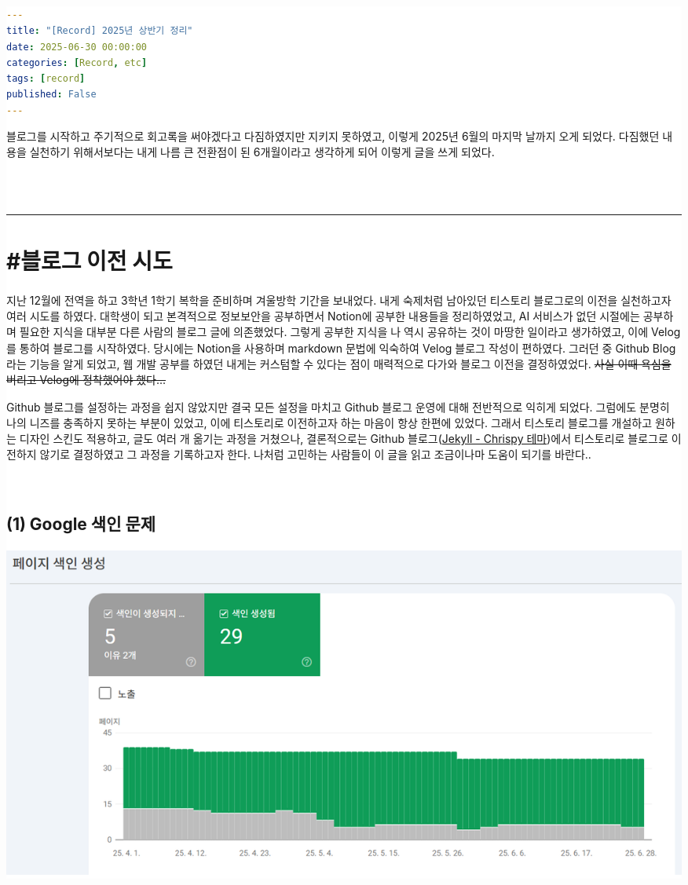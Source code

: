 ```yaml
---
title: "[Record] 2025년 상반기 정리"
date: 2025-06-30 00:00:00
categories: [Record, etc]
tags: [record]
published: False
---
```


블로그를 시작하고 주기적으로 회고록을 써야겠다고 다짐하였지만 지키지 못하였고, 이렇게 2025년 6월의 마지막 날까지 오게 되었다. 다짐했던 내용을 실천하기 위해서보다는 내게 나름 큰 전환점이 된 6개월이라고 생각하게 되어 이렇게 글을 쓰게 되었다.

<br>

<br>

---

# #블로그 이전 시도

지난 12월에 전역을 하고 3학년 1학기 복학을 준비하며 겨울방학 기간을 보내었다. 내게 숙제처럼 남아있던 티스토리 블로그로의 이전을 실천하고자 여러 시도를 하였다. 대학생이 되고 본격적으로 정보보안을 공부하면서 Notion에 공부한 내용들을 정리하였었고, AI 서비스가 없던 시절에는 공부하며 필요한 지식을 대부분 다른 사람의 블로그 글에 의존했었다. 그렇게 공부한 지식을 나 역시 공유하는 것이 마땅한 일이라고 생가하였고, 이에 Velog를 통하여 블로그를 시작하였다. 당시에는 Notion을 사용하며 markdown 문법에 익숙하여 Velog 블로그 작성이 편하였다. 그러던 중 Github Blog 라는 기능을 알게 되었고, 웹 개발 공부를 하였던 내게는 커스텀할 수 있다는 점이 매력적으로 다가와 블로그 이전을 결정하였었다. ~~사실 이때 욕심을 버리고 Velog에 정착했어야 했다...~~

Github 블로그를 설정하는 과정을 쉽지 않았지만 결국 모든 설정을 마치고 Github 블로그 운영에 대해 전반적으로 익히게 되었다. 그럼에도 분명히 나의 니즈를 충족하지 못하는 부분이 있었고, 이에 티스토리로 이전하고자 하는 마음이 항상 한편에 있었다. 그래서 티스토리 블로그를 개설하고 원하는 디자인 스킨도 적용하고, 글도 여러 개 옮기는 과정을 거쳤으나, 결론적으로는 Github 블로그([Jekyll - Chrispy 테마](https://github.com/cotes2020/jekyll-theme-chirpy))에서 티스토리로 블로그로 이전하지 않기로 결정하였고 그 과정을 기록하고자 한다. 나처럼 고민하는 사람들이 이 글을 읽고 조금이나마 도움이 되기를 바란다..

<br>

## (1) Google 색인 문제

![image](/assets/posts/250630-1.png)
